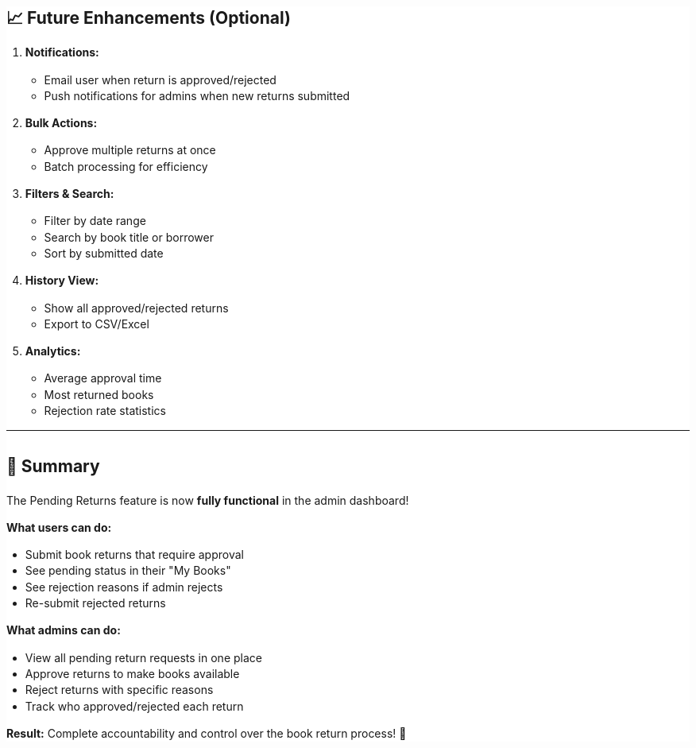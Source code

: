 
## 📈 Future Enhancements (Optional)

1. **Notifications:**
   - Email user when return is approved/rejected
   - Push notifications for admins when new returns submitted

2. **Bulk Actions:**
   - Approve multiple returns at once
   - Batch processing for efficiency

3. **Filters & Search:**
   - Filter by date range
   - Search by book title or borrower
   - Sort by submitted date

4. **History View:**
   - Show all approved/rejected returns
   - Export to CSV/Excel

5. **Analytics:**
   - Average approval time
   - Most returned books
   - Rejection rate statistics

---

## 🎉 Summary

The Pending Returns feature is now **fully functional** in the admin dashboard!

**What users can do:**
- Submit book returns that require approval
- See pending status in their "My Books"
- See rejection reasons if admin rejects
- Re-submit rejected returns

**What admins can do:**
- View all pending return requests in one place
- Approve returns to make books available
- Reject returns with specific reasons
- Track who approved/rejected each return

**Result:** Complete accountability and control over the book return process! 🎊
